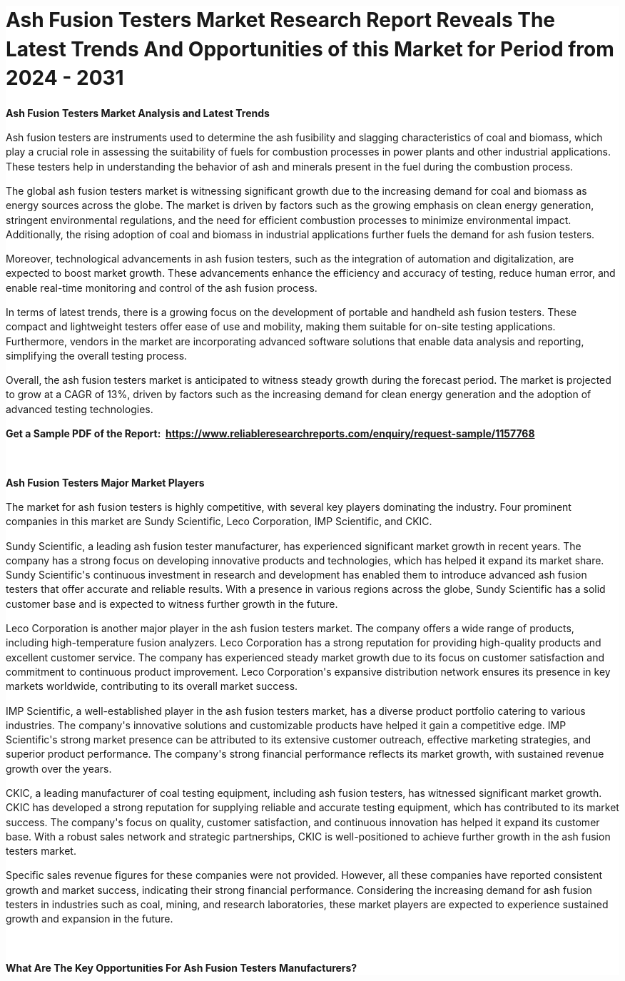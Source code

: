 <p><h1>Ash Fusion Testers Market Research Report Reveals The Latest Trends And Opportunities of this Market for Period from 2024 - 2031</h1></p><p><strong>Ash Fusion Testers Market Analysis and Latest Trends</strong></p>
<p><p>Ash fusion testers are instruments used to determine the ash fusibility and slagging characteristics of coal and biomass, which play a crucial role in assessing the suitability of fuels for combustion processes in power plants and other industrial applications. These testers help in understanding the behavior of ash and minerals present in the fuel during the combustion process.</p><p>The global ash fusion testers market is witnessing significant growth due to the increasing demand for coal and biomass as energy sources across the globe. The market is driven by factors such as the growing emphasis on clean energy generation, stringent environmental regulations, and the need for efficient combustion processes to minimize environmental impact. Additionally, the rising adoption of coal and biomass in industrial applications further fuels the demand for ash fusion testers.</p><p>Moreover, technological advancements in ash fusion testers, such as the integration of automation and digitalization, are expected to boost market growth. These advancements enhance the efficiency and accuracy of testing, reduce human error, and enable real-time monitoring and control of the ash fusion process.</p><p>In terms of latest trends, there is a growing focus on the development of portable and handheld ash fusion testers. These compact and lightweight testers offer ease of use and mobility, making them suitable for on-site testing applications. Furthermore, vendors in the market are incorporating advanced software solutions that enable data analysis and reporting, simplifying the overall testing process.</p><p>Overall, the ash fusion testers market is anticipated to witness steady growth during the forecast period. The market is projected to grow at a CAGR of 13%, driven by factors such as the increasing demand for clean energy generation and the adoption of advanced testing technologies.</p></p>
<p><strong>Get a Sample PDF of the Report:&nbsp; <a href="https://www.reliableresearchreports.com/enquiry/request-sample/1157768">https://www.reliableresearchreports.com/enquiry/request-sample/1157768</a></strong></p>
<p>&nbsp;</p>
<p><strong>Ash Fusion Testers Major Market Players</strong></p>
<p><p>The market for ash fusion testers is highly competitive, with several key players dominating the industry. Four prominent companies in this market are Sundy Scientific, Leco Corporation, IMP Scientific, and CKIC.</p><p>Sundy Scientific, a leading ash fusion tester manufacturer, has experienced significant market growth in recent years. The company has a strong focus on developing innovative products and technologies, which has helped it expand its market share. Sundy Scientific's continuous investment in research and development has enabled them to introduce advanced ash fusion testers that offer accurate and reliable results. With a presence in various regions across the globe, Sundy Scientific has a solid customer base and is expected to witness further growth in the future.</p><p>Leco Corporation is another major player in the ash fusion testers market. The company offers a wide range of products, including high-temperature fusion analyzers. Leco Corporation has a strong reputation for providing high-quality products and excellent customer service. The company has experienced steady market growth due to its focus on customer satisfaction and commitment to continuous product improvement. Leco Corporation's expansive distribution network ensures its presence in key markets worldwide, contributing to its overall market success.</p><p>IMP Scientific, a well-established player in the ash fusion testers market, has a diverse product portfolio catering to various industries. The company's innovative solutions and customizable products have helped it gain a competitive edge. IMP Scientific's strong market presence can be attributed to its extensive customer outreach, effective marketing strategies, and superior product performance. The company's strong financial performance reflects its market growth, with sustained revenue growth over the years.</p><p>CKIC, a leading manufacturer of coal testing equipment, including ash fusion testers, has witnessed significant market growth. CKIC has developed a strong reputation for supplying reliable and accurate testing equipment, which has contributed to its market success. The company's focus on quality, customer satisfaction, and continuous innovation has helped it expand its customer base. With a robust sales network and strategic partnerships, CKIC is well-positioned to achieve further growth in the ash fusion testers market.</p><p>Specific sales revenue figures for these companies were not provided. However, all these companies have reported consistent growth and market success, indicating their strong financial performance. Considering the increasing demand for ash fusion testers in industries such as coal, mining, and research laboratories, these market players are expected to experience sustained growth and expansion in the future.</p></p>
<p>&nbsp;</p>
<p><strong>What Are The Key Opportunities For Ash Fusion Testers Manufacturers?</strong></p>